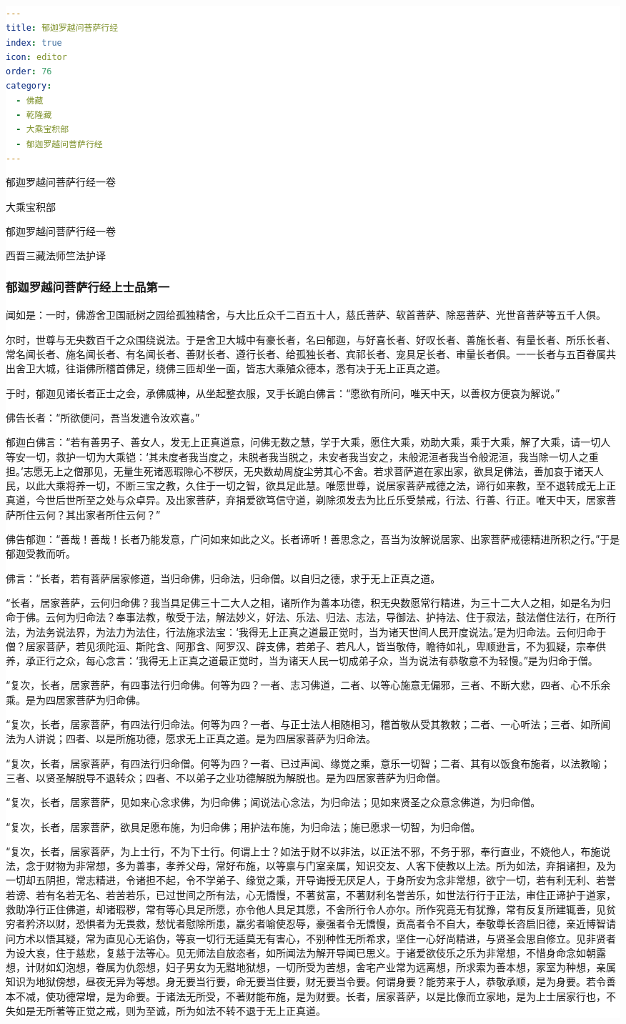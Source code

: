 ```yaml
---
title: 郁迦罗越问菩萨行经
index: true
icon: editor
order: 76
category:
  - 佛藏
  - 乾隆藏
  - 大乘宝积部
  - 郁迦罗越问菩萨行经
---
```


郁迦罗越问菩萨行经一卷  

大乘宝积部  

郁迦罗越问菩萨行经一卷  

西晋三藏法师竺法护译  

### 郁迦罗越问菩萨行经上士品第一

闻如是：一时，佛游舍卫国祇树之园给孤独精舍，与大比丘众千二百五十人，慈氏菩萨、软首菩萨、除恶菩萨、光世音菩萨等五千人俱。  

尔时，世尊与无央数百千之众围绕说法。于是舍卫大城中有豪长者，名曰郁迦，与好喜长者、好叹长者、善施长者、有量长者、所乐长者、常名闻长者、施名闻长者、有名闻长者、善财长者、遵行长者、给孤独长者、宾祁长者、宠具足长者、审量长者俱。一一长者与五百眷属共出舍卫大城，往诣佛所稽首佛足，绕佛三匝却坐一面，皆志大乘殖众德本，悉有决于无上正真之道。  

于时，郁迦见诸长者正士之会，承佛威神，从坐起整衣服，叉手长跪白佛言：“愿欲有所问，唯天中天，以善权方便哀为解说。”  

佛告长者：“所欲便问，吾当发遣令汝欢喜。”  

郁迦白佛言：“若有善男子、善女人，发无上正真道意，问佛无数之慧，学于大乘，愿住大乘，劝助大乘，乘于大乘，解了大乘，请一切人等安一切，救护一切为大乘铠：‘其未度者我当度之，未脱者我当脱之，未安者我当安之，未般泥洹者我当令般泥洹，我当除一切人之重担。’志愿无上之僧那见，无量生死诸恶瑕隙心不秽厌，无央数劫周旋尘劳其心不舍。若求菩萨道在家出家，欲具足佛法，善加哀于诸天人民，以此大乘将养一切，不断三宝之教，久住于一切之智，欲具足此慧。唯愿世尊，说居家菩萨戒德之法，谛行如来教，至不退转成无上正真道，今世后世所至之处与众卓异。及出家菩萨，弃捐爱欲笃信守道，剃除须发去为比丘乐受禁戒，行法、行善、行正。唯天中天，居家菩萨所住云何？其出家者所住云何？”  

佛告郁迦：“善哉！善哉！长者乃能发意，广问如来如此之义。长者谛听！善思念之，吾当为汝解说居家、出家菩萨戒德精进所积之行。”于是郁迦受教而听。  

佛言：“长者，若有菩萨居家修道，当归命佛，归命法，归命僧。以自归之德，求于无上正真之道。  

“长者，居家菩萨，云何归命佛？我当具足佛三十二大人之相，诸所作为善本功德，积无央数愿常行精进，为三十二大人之相，如是名为归命于佛。云何为归命法？奉事法教，敬受于法，解法妙义，好法、乐法、归法、志法，导御法、护持法、住于寂法，鼓法僧住法行，在所行法，为法务说法界，为法力为法住，行法施求法宝：‘我得无上正真之道最正觉时，当为诸天世间人民开度说法。’是为归命法。云何归命于僧？居家菩萨，若见须陀洹、斯陀含、阿那含、阿罗汉、辟支佛，若弟子、若凡人，皆当敬侍，瞻待如礼，卑顺逊言，不为狐疑，宗奉供养，承正行之众，每心念言：‘我得无上正真之道最正觉时，当为诸天人民一切成弟子众，当为说法有恭敬意不为轻慢。”是为归命于僧。  

“复次，长者，居家菩萨，有四事法行归命佛。何等为四？一者、志习佛道，二者、以等心施意无偏邪，三者、不断大悲，四者、心不乐余乘。是为四居家菩萨为归命佛。  

“复次，长者，居家菩萨，有四法行归命法。何等为四？一者、与正士法人相随相习，稽首敬从受其教敕；二者、一心听法；三者、如所闻法为人讲说；四者、以是所施功德，愿求无上正真之道。是为四居家菩萨为归命法。  

“复次，长者，居家菩萨，有四法行归命僧。何等为四？一者、已过声闻、缘觉之乘，意乐一切智；二者、其有以饭食布施者，以法教喻；三者、以贤圣解脱导不退转众；四者、不以弟子之业功德解脱为解脱也。是为四居家菩萨为归命僧。  

“复次，长者，居家菩萨，见如来心念求佛，为归命佛；闻说法心念法，为归命法；见如来贤圣之众意念佛道，为归命僧。  

“复次，长者，居家菩萨，欲具足愿布施，为归命佛；用护法布施，为归命法；施已愿求一切智，为归命僧。  

“复次，长者，居家菩萨，为上士行，不为下士行。何谓上士？如法于财不以非法，以正法不邪，不务于邪，奉行直业，不娆他人，布施说法，念于财物为非常想，多为善事，孝养父母，常好布施，以等禀与门室亲属，知识交友、人客下使教以上法。所为如法，弃捐诸担，及为一切却五阴担，常志精进，令诸担不起，令不学弟子、缘觉之乘，开导诲授无厌足人，于身所安为念非常想，欲宁一切，若有利无利、若誉若谤、若有名若无名、若苦若乐，已过世间之所有法，心无憍慢，不著贫富，不著财利名誉苦乐，如世法行行于正法，审住正谛护于道家，救助净行正住佛道，却诸瑕秽，常有等心具足所愿，亦令他人具足其愿，不舍所行令人亦尔。所作究竟无有犹豫，常有反复所建辄善，见贫穷者矜济以财，恐惧者为无畏救，愁忧者慰除所患，羸劣者喻使忍辱，豪强者令无憍慢，贡高者令不自大，奉敬尊长咨启旧德，亲近博智请问方术以悟其疑，常为直见心无谄伪，等哀一切行无适莫无有害心，不别种性无所希求，坚住一心好尚精进，与贤圣会思自修立。见非贤者为设大哀，住于慈悲，复慈于法等心。见无师法自放恣者，如所闻法为解开导闻已思义。于诸爱欲伎乐之乐为非常想，不惜身命念如朝露想，计财如幻泡想，眷属为仇怨想，妇子男女为无黠地狱想，一切所受为苦想，舍宅产业常为远离想，所求索为善本想，家室为种想，亲属知识为地狱傍想，昼夜无异为等想。身无要当行要，命无要当住要，财无要当令要。何谓身要？能劳来于人，恭敬承顺，是为身要。若令善本不减，使功德常增，是为命要。于诸法无所受，不著财能布施，是为财要。长者，居家菩萨，以是比像而立家地，是为上士居家行也，不失如是无所著等正觉之戒，则为至诚，所为如法不转不退于无上正真道。  
